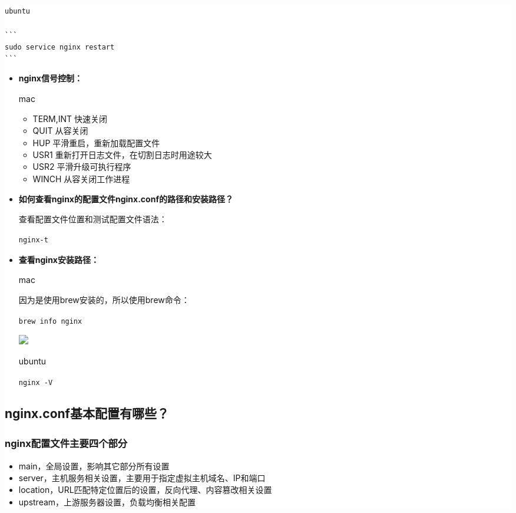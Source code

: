     ubuntu
    
    ```
    sudo service nginx restart
    ```



- **nginx信号控制：**

    mac

    - TERM,INT 快速关闭
    - QUIT 从容关闭
    - HUP 平滑重启，重新加载配置文件
    - USR1 重新打开日志文件，在切割日志时用途较大
    - USR2 平滑升级可执行程序
    - WINCH 从容关闭工作进程



- **如何查看nginx的配置文件nginx.conf的路径和安装路径？**

    查看配置文件位置和测试配置文件语法：
    
    ```
    nginx-t
    ```


- **查看nginx安装路径：**

    mac

    因为是使用brew安装的，所以使用brew命令：
    ```
    brew info nginx
    ```

    ![](https://mmbiz.qpic.cn/mmbiz_jpg/LFP9SpGv0PH20vRSkbs9q3Gv7ZPDoXqyibpjSuiaBtvkfMuWRadIeGGCiaSUM1n8WGtUyPzdiaw9j5VhaGIibpSgM7Q/640?wx_fmt=jpeg)

    ubuntu

    ```
    nginx -V
    ```


## **nginx.conf基本配置有哪些？**



### **nginx配置文件主要四个部分**

- main，全局设置，影响其它部分所有设置
- server，主机服务相关设置，主要用于指定虚拟主机域名、IP和端口
- location，URL匹配特定位置后的设置，反向代理、内容篡改相关设置
- upstream，上游服务器设置，负载均衡相关配置

